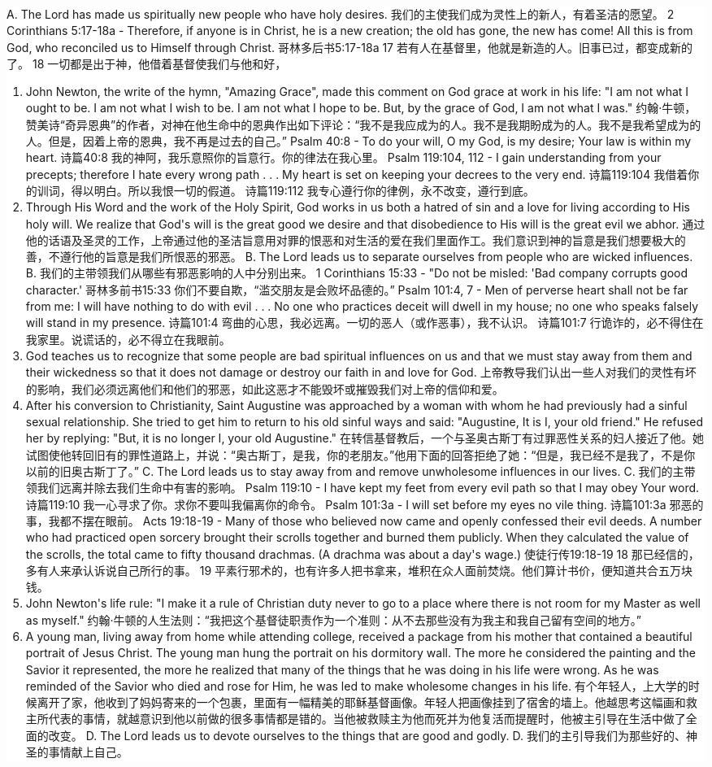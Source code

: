 A. The Lord has made us spiritually new people who have holy desires.
我们的主使我们成为灵性上的新人，有着圣洁的愿望。
2 Corinthians 5:17-18a - Therefore, if anyone is in Christ, he is a new creation; the old has gone, the new has come! All this is from God, who reconciled us to Himself through Christ.
哥林多后书5:17-18a
17 若有人在基督里，他就是新造的人。旧事已过，都变成新的了。 18 一切都是出于神，他借着基督使我们与他和好，
1. John Newton, the write of the hymn, "Amazing Grace", made this comment on God grace at work in his life: "I am not what I ought to be. I am not what I wish to be. I am not what I hope to be. But, by the grace of God, I am not what I was."
约翰·牛顿，赞美诗“奇异恩典”的作者，对神在他生命中的恩典作出如下评论：“我不是我应成为的人。我不是我期盼成为的人。我不是我希望成为的人。但是，因着上帝的恩典，我不再是过去的自己。”
Psalm 40:8 - To do your will, O my God, is my desire; Your law is within my heart.
诗篇40:8 我的神阿，我乐意照你的旨意行。你的律法在我心里。
Psalm 119:104, 112 - I gain understanding from your precepts; therefore I hate every wrong path . . . My heart is set on keeping your decrees to the very end.
诗篇119:104 我借着你的训词，得以明白。所以我恨一切的假道。
诗篇119:112 我专心遵行你的律例，永不改变，遵行到底。
2. Through His Word and the work of the Holy Spirit, God works in us both a hatred of sin and a love for living according to His holy will. We realize that God's will is the great good we desire and that disobedience to His will is the great evil we abhor.
通过他的话语及圣灵的工作，上帝通过他的圣洁旨意用对罪的恨恶和对生活的爱在我们里面作工。我们意识到神的旨意是我们想要极大的善，不遵行他的旨意是我们所恨恶的邪恶。
B. The Lord leads us to separate ourselves from people who are wicked influences.
B. 我们的主带领我们从哪些有邪恶影响的人中分别出来。
1 Corinthians 15:33 - "Do not be misled: 'Bad company corrupts good character.'
哥林多前书15:33 你们不要自欺，“滥交朋友是会败坏品德的。”
Psalm 101:4, 7 - Men of perverse heart shall not be far from me: I will have nothing to do with evil . . . No one who practices deceit will dwell in my house; no one who speaks falsely will stand in my presence.
诗篇101:4 弯曲的心思，我必远离。一切的恶人（或作恶事），我不认识。
诗篇101:7 行诡诈的，必不得住在我家里。说谎话的，必不得立在我眼前。
1. God teaches us to recognize that some people are bad spiritual influences on us and that we must stay away from them and their wickedness so that it does not damage or destroy our faith in and love for God.
上帝教导我们认出一些人对我们的灵性有坏的影响，我们必须远离他们和他们的邪恶，如此这恶才不能毁坏或摧毁我们对上帝的信仰和爱。
2. After his conversion to Christianity, Saint Augustine was approached by a woman with whom he had previously had a sinful sexual relationship. She tried to get him to return to his old sinful ways and said: "Augustine, It is I, your old friend." He refused her by replying: "But, it is no longer I, your old Augustine."
在转信基督教后，一个与圣奥古斯丁有过罪恶性关系的妇人接近了他。她试图使他转回旧有的罪性道路上，并说：“奥古斯丁，是我，你的老朋友。”他用下面的回答拒绝了她：“但是，我已经不是我了，不是你以前的旧奥古斯丁了。”
C. The Lord leads us to stay away from and remove unwholesome influences in our lives.
C. 我们的主带领我们远离并除去我们生命中有害的影响。
Psalm 119:10 - I have kept my feet from every evil path so that I may obey Your word.
诗篇119:10 我一心寻求了你。求你不要叫我偏离你的命令。
Psalm 101:3a - I will set before my eyes no vile thing.
诗篇101:3a 邪恶的事，我都不摆在眼前。
Acts 19:18-19 - Many of those who believed now came and openly confessed their evil deeds. A number who had practiced open sorcery brought their scrolls together and burned them publicly. When they calculated the value of the scrolls, the total came to fifty thousand drachmas. (A drachma was about a day's wage.)
使徒行传19:18-19
18 那已经信的，多有人来承认诉说自己所行的事。 19 平素行邪术的，也有许多人把书拿来，堆积在众人面前焚烧。他们算计书价，便知道共合五万块钱。
1. John Newton's life rule: "I make it a rule of Christian duty never to go to a place where there is not room for my Master as well as myself."
约翰·牛顿的人生法则：“我把这个基督徒职责作为一个准则：从不去那些没有为我主和我自己留有空间的地方。”
2. A young man, living away from home while attending college, received a package from his mother that contained a beautiful portrait of Jesus Christ. The young man hung the portrait on his dormitory wall. The more he considered the painting and the Savior it represented, the more he realized that many of the things that he was doing in his life were wrong. As he was reminded of the Savior who died and rose for Him, he was led to make wholesome changes in his life.
有个年轻人，上大学的时候离开了家，他收到了妈妈寄来的一个包裹，里面有一幅精美的耶稣基督画像。年轻人把画像挂到了宿舍的墙上。他越思考这幅画和救主所代表的事情，就越意识到他以前做的很多事情都是错的。当他被救赎主为他而死并为他复活而提醒时，他被主引导在生活中做了全面的改变。
D. The Lord leads us to devote ourselves to the things that are good and godly.
D. 我们的主引导我们为那些好的、神圣的事情献上自己。